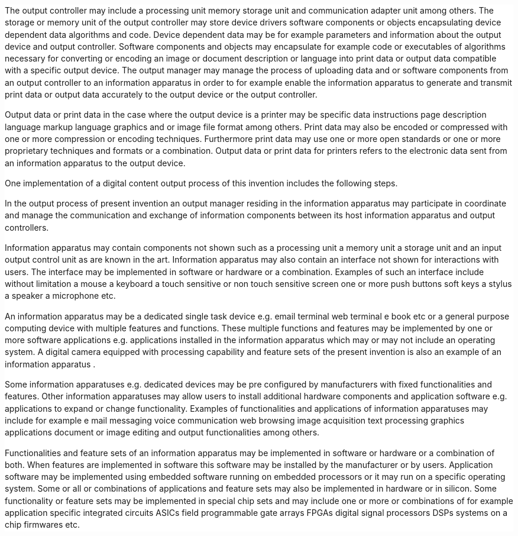 The output controller may include a processing unit memory storage unit and communication adapter unit among others. The storage or memory unit of the output controller may store device drivers software components or objects encapsulating device dependent data algorithms and code. Device dependent data may be for example parameters and information about the output device and output controller. Software components and objects may encapsulate for example code or executables of algorithms necessary for converting or encoding an image or document description or language into print data or output data compatible with a specific output device. The output manager may manage the process of uploading data and or software components from an output controller to an information apparatus in order to for example enable the information apparatus to generate and transmit print data or output data accurately to the output device or the output controller.

Output data or print data in the case where the output device is a printer may be specific data instructions page description language markup language graphics and or image file format among others. Print data may also be encoded or compressed with one or more compression or encoding techniques. Furthermore print data may use one or more open standards or one or more proprietary techniques and formats or a combination. Output data or print data for printers refers to the electronic data sent from an information apparatus to the output device.

One implementation of a digital content output process of this invention includes the following steps.

In the output process of present invention an output manager residing in the information apparatus may participate in coordinate and manage the communication and exchange of information components between its host information apparatus and output controllers.

Information apparatus may contain components not shown such as a processing unit a memory unit a storage unit and an input output control unit as are known in the art. Information apparatus may also contain an interface not shown for interactions with users. The interface may be implemented in software or hardware or a combination. Examples of such an interface include without limitation a mouse a keyboard a touch sensitive or non touch sensitive screen one or more push buttons soft keys a stylus a speaker a microphone etc.

An information apparatus may be a dedicated single task device e.g. email terminal web terminal e book etc or a general purpose computing device with multiple features and functions. These multiple functions and features may be implemented by one or more software applications e.g. applications installed in the information apparatus which may or may not include an operating system. A digital camera equipped with processing capability and feature sets of the present invention is also an example of an information apparatus .

Some information apparatuses e.g. dedicated devices may be pre configured by manufacturers with fixed functionalities and features. Other information apparatuses may allow users to install additional hardware components and application software e.g. applications to expand or change functionality. Examples of functionalities and applications of information apparatuses may include for example e mail messaging voice communication web browsing image acquisition text processing graphics applications document or image editing and output functionalities among others.

Functionalities and feature sets of an information apparatus may be implemented in software or hardware or a combination of both. When features are implemented in software this software may be installed by the manufacturer or by users. Application software may be implemented using embedded software running on embedded processors or it may run on a specific operating system. Some or all or combinations of applications and feature sets may also be implemented in hardware or in silicon. Some functionality or feature sets may be implemented in special chip sets and may include one or more or combinations of for example application specific integrated circuits ASICs field programmable gate arrays FPGAs digital signal processors DSPs systems on a chip firmwares etc.
